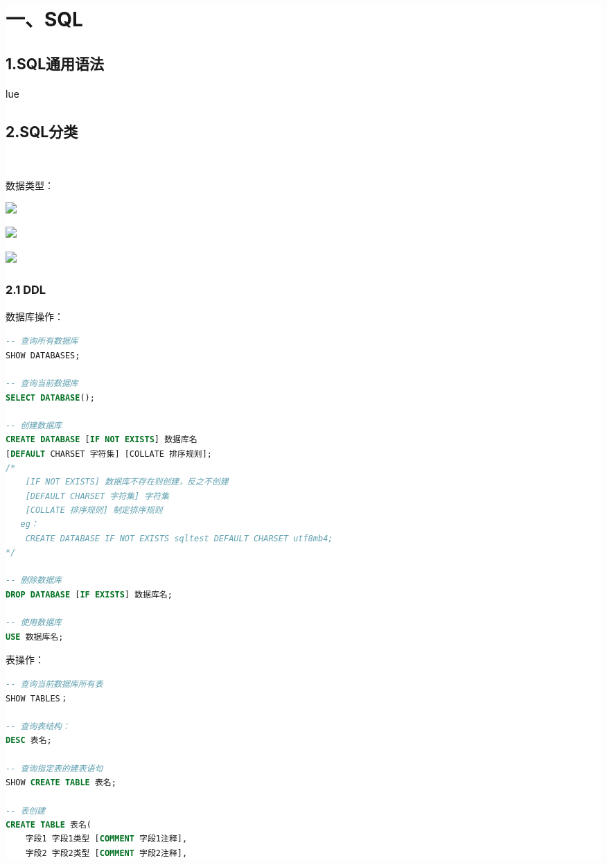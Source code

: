 # 一、SQL

## 1.SQL通用语法

lue

## 2.SQL分类

<img title="" src="file:///C:/Users/Aqi/AppData/Roaming/marktext/images/2023-04-24-12-05-05-image.png" alt="" width="718">

 数据类型：

![](C:\Users\Aqi\AppData\Roaming\marktext\images\2023-04-24-12-28-33-image.png)

![](C:\Users\Aqi\AppData\Roaming\marktext\images\2023-04-24-12-32-17-image.png)

![](C:\Users\Aqi\AppData\Roaming\marktext\images\2023-04-24-12-36-12-image.png)

### 2.1 DDL

数据库操作：

```sql
-- 查询所有数据库
SHOW DATABASES;

-- 查询当前数据库
SELECT DATABASE();

-- 创建数据库
CREATE DATABASE [IF NOT EXISTS] 数据库名 
[DEFAULT CHARSET 字符集] [COLLATE 排序规则];
/* 
    [IF NOT EXISTS] 数据库不存在则创建，反之不创建
    [DEFAULT CHARSET 字符集] 字符集
    [COLLATE 排序规则] 制定排序规则 
   eg：
    CREATE DATABASE IF NOT EXISTS sqltest DEFAULT CHARSET utf8mb4;
*/

-- 删除数据库
DROP DATABASE [IF EXISTS] 数据库名;

-- 使用数据库
USE 数据库名;
```

表操作：

```sql
-- 查询当前数据库所有表
SHOW TABLES；

-- 查询表结构：
DESC 表名;

-- 查询指定表的建表语句
SHOW CREATE TABLE 表名;

-- 表创建
CREATE TABLE 表名(
    字段1 字段1类型 [COMMENT 字段1注释],
    字段2 字段2类型 [COMMENT 字段2注释],
```